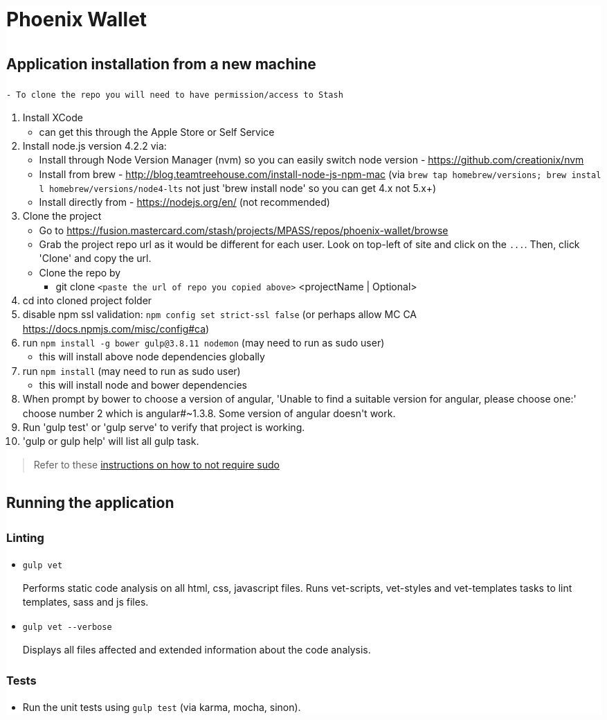 # Phoenix Wallet

## Application installation from a new machine
    - To clone the repo you will need to have permission/access to Stash

1. Install XCode
    - can get this through the Apple Store or Self Service
2. Install node.js version 4.2.2 via:
    - Install through Node Version Manager (nvm) so you can easily switch node version - https://github.com/creationix/nvm
    - Install from brew - http://blog.teamtreehouse.com/install-node-js-npm-mac (via `brew tap homebrew/versions; brew install homebrew/versions/node4-lts` not just 'brew install node' so you can get 4.x not 5.x+)
    - Install directly from - https://nodejs.org/en/ (not recommended)
3. Clone the project
    - Go to https://fusion.mastercard.com/stash/projects/MPASS/repos/phoenix-wallet/browse
    - Grab the project repo url as it would be different for each user. Look on top-left of site and click on the `...`. Then, click 'Clone' and copy the url.
    - Clone the repo by
        - git clone `<paste the url of repo you copied above>` <projectName | Optional>
4. cd into cloned project folder
5. disable npm ssl validation: `npm config set strict-ssl false` (or perhaps allow MC CA https://docs.npmjs.com/misc/config#ca)
6. run `npm install -g bower gulp@3.8.11 nodemon` (may need to run as sudo user)
    - this will install above node dependencies globally
7. run `npm install` (may need to run as sudo user)
    - this will install node and bower dependencies
8. When prompt by bower to choose a version of angular, 'Unable to find a suitable version for angular, please choose one:'
choose number 2 which is angular#~1.3.8. Some version of angular doesn't work.
9. Run 'gulp test' or 'gulp serve' to verify that project is working.
10. 'gulp or gulp help' will list all gulp task.

>Refer to these [instructions on how to not require sudo](https://github.com/sindresorhus/guides/blob/master/npm-global-without-sudo.md)


## Running the application

### Linting
- `gulp vet`

    Performs static code analysis on all html, css, javascript files. Runs vet-scripts, vet-styles and vet-templates tasks to lint templates, sass and js files.

- `gulp vet --verbose`

    Displays all files affected and extended information about the code analysis.


### Tests
 - Run the unit tests using `gulp test` (via karma, mocha, sinon).
